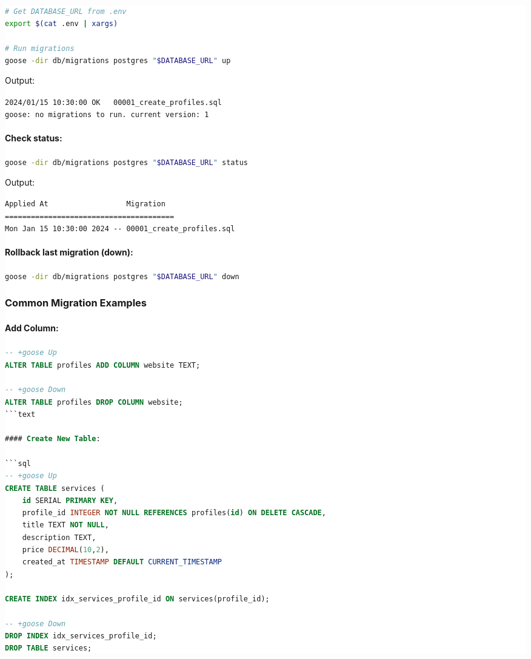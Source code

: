 ```bash
# Get DATABASE_URL from .env
export $(cat .env | xargs)

# Run migrations
goose -dir db/migrations postgres "$DATABASE_URL" up
```

Output:

```
2024/01/15 10:30:00 OK   00001_create_profiles.sql
goose: no migrations to run. current version: 1
```

#### Check status:

```bash
goose -dir db/migrations postgres "$DATABASE_URL" status
```

Output:

```
Applied At                  Migration
=======================================
Mon Jan 15 10:30:00 2024 -- 00001_create_profiles.sql
```

#### Rollback last migration (down):

```bash
goose -dir db/migrations postgres "$DATABASE_URL" down
```

### Common Migration Examples

#### Add Column:

```sql
-- +goose Up
ALTER TABLE profiles ADD COLUMN website TEXT;

-- +goose Down
ALTER TABLE profiles DROP COLUMN website;
```text

#### Create New Table:

```sql
-- +goose Up
CREATE TABLE services (
    id SERIAL PRIMARY KEY,
    profile_id INTEGER NOT NULL REFERENCES profiles(id) ON DELETE CASCADE,
    title TEXT NOT NULL,
    description TEXT,
    price DECIMAL(10,2),
    created_at TIMESTAMP DEFAULT CURRENT_TIMESTAMP
);

CREATE INDEX idx_services_profile_id ON services(profile_id);

-- +goose Down
DROP INDEX idx_services_profile_id;
DROP TABLE services;
```
